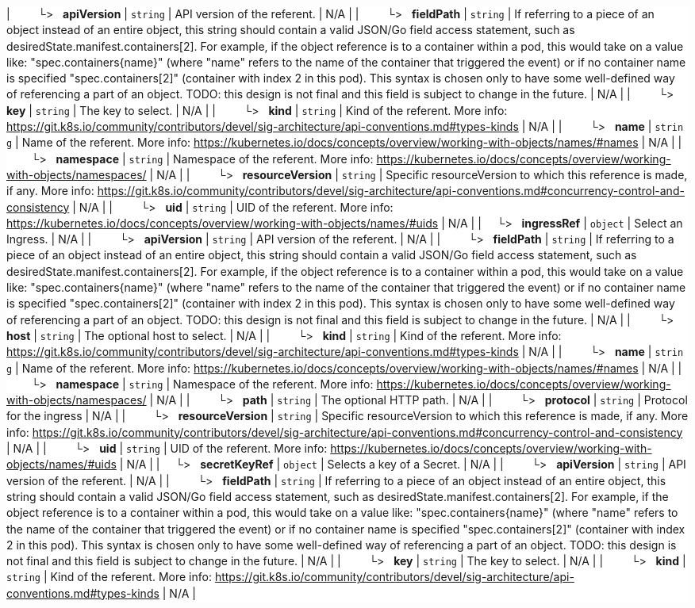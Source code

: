 | &nbsp;&nbsp;&nbsp;&nbsp;&nbsp;&nbsp;&nbsp;&nbsp;└>&nbsp;&nbsp; **apiVersion** | `string` | API version of the referent. | N/A |
| &nbsp;&nbsp;&nbsp;&nbsp;&nbsp;&nbsp;&nbsp;&nbsp;└>&nbsp;&nbsp; **fieldPath** | `string` | If referring to a piece of an object instead of an entire object, this string should contain a valid JSON/Go field access statement, such as desiredState.manifest.containers[2]. For example, if the object reference is to a container within a pod, this would take on a value like: "spec.containers{name}" (where "name" refers to the name of the container that triggered the event) or if no container name is specified "spec.containers[2]" (container with index 2 in this pod). This syntax is chosen only to have some well-defined way of referencing a part of an object. TODO: this design is not final and this field is subject to change in the future. | N/A |
| &nbsp;&nbsp;&nbsp;&nbsp;&nbsp;&nbsp;&nbsp;&nbsp;└>&nbsp;&nbsp; **key** | `string` | The key to select. | N/A |
| &nbsp;&nbsp;&nbsp;&nbsp;&nbsp;&nbsp;&nbsp;&nbsp;└>&nbsp;&nbsp; **kind** | `string` | Kind of the referent. More info: https://git.k8s.io/community/contributors/devel/sig-architecture/api-conventions.md#types-kinds | N/A |
| &nbsp;&nbsp;&nbsp;&nbsp;&nbsp;&nbsp;&nbsp;&nbsp;└>&nbsp;&nbsp; **name** | `string` | Name of the referent. More info: https://kubernetes.io/docs/concepts/overview/working-with-objects/names/#names | N/A |
| &nbsp;&nbsp;&nbsp;&nbsp;&nbsp;&nbsp;&nbsp;&nbsp;└>&nbsp;&nbsp; **namespace** | `string` | Namespace of the referent. More info: https://kubernetes.io/docs/concepts/overview/working-with-objects/namespaces/ | N/A |
| &nbsp;&nbsp;&nbsp;&nbsp;&nbsp;&nbsp;&nbsp;&nbsp;└>&nbsp;&nbsp; **resourceVersion** | `string` | Specific resourceVersion to which this reference is made, if any. More info: https://git.k8s.io/community/contributors/devel/sig-architecture/api-conventions.md#concurrency-control-and-consistency | N/A |
| &nbsp;&nbsp;&nbsp;&nbsp;&nbsp;&nbsp;&nbsp;&nbsp;└>&nbsp;&nbsp; **uid** | `string` | UID of the referent. More info: https://kubernetes.io/docs/concepts/overview/working-with-objects/names/#uids | N/A |
| &nbsp;&nbsp;&nbsp;&nbsp;└>&nbsp;&nbsp; **ingressRef** | `object` | Select an Ingress. | N/A |
| &nbsp;&nbsp;&nbsp;&nbsp;&nbsp;&nbsp;&nbsp;&nbsp;└>&nbsp;&nbsp; **apiVersion** | `string` | API version of the referent. | N/A |
| &nbsp;&nbsp;&nbsp;&nbsp;&nbsp;&nbsp;&nbsp;&nbsp;└>&nbsp;&nbsp; **fieldPath** | `string` | If referring to a piece of an object instead of an entire object, this string should contain a valid JSON/Go field access statement, such as desiredState.manifest.containers[2]. For example, if the object reference is to a container within a pod, this would take on a value like: "spec.containers{name}" (where "name" refers to the name of the container that triggered the event) or if no container name is specified "spec.containers[2]" (container with index 2 in this pod). This syntax is chosen only to have some well-defined way of referencing a part of an object. TODO: this design is not final and this field is subject to change in the future. | N/A |
| &nbsp;&nbsp;&nbsp;&nbsp;&nbsp;&nbsp;&nbsp;&nbsp;└>&nbsp;&nbsp; **host** | `string` | The optional host to select. | N/A |
| &nbsp;&nbsp;&nbsp;&nbsp;&nbsp;&nbsp;&nbsp;&nbsp;└>&nbsp;&nbsp; **kind** | `string` | Kind of the referent. More info: https://git.k8s.io/community/contributors/devel/sig-architecture/api-conventions.md#types-kinds | N/A |
| &nbsp;&nbsp;&nbsp;&nbsp;&nbsp;&nbsp;&nbsp;&nbsp;└>&nbsp;&nbsp; **name** | `string` | Name of the referent. More info: https://kubernetes.io/docs/concepts/overview/working-with-objects/names/#names | N/A |
| &nbsp;&nbsp;&nbsp;&nbsp;&nbsp;&nbsp;&nbsp;&nbsp;└>&nbsp;&nbsp; **namespace** | `string` | Namespace of the referent. More info: https://kubernetes.io/docs/concepts/overview/working-with-objects/namespaces/ | N/A |
| &nbsp;&nbsp;&nbsp;&nbsp;&nbsp;&nbsp;&nbsp;&nbsp;└>&nbsp;&nbsp; **path** | `string` | The optional HTTP path. | N/A |
| &nbsp;&nbsp;&nbsp;&nbsp;&nbsp;&nbsp;&nbsp;&nbsp;└>&nbsp;&nbsp; **protocol** | `string` | Protocol for the ingress | N/A |
| &nbsp;&nbsp;&nbsp;&nbsp;&nbsp;&nbsp;&nbsp;&nbsp;└>&nbsp;&nbsp; **resourceVersion** | `string` | Specific resourceVersion to which this reference is made, if any. More info: https://git.k8s.io/community/contributors/devel/sig-architecture/api-conventions.md#concurrency-control-and-consistency | N/A |
| &nbsp;&nbsp;&nbsp;&nbsp;&nbsp;&nbsp;&nbsp;&nbsp;└>&nbsp;&nbsp; **uid** | `string` | UID of the referent. More info: https://kubernetes.io/docs/concepts/overview/working-with-objects/names/#uids | N/A |
| &nbsp;&nbsp;&nbsp;&nbsp;└>&nbsp;&nbsp; **secretKeyRef** | `object` | Selects a key of a Secret. | N/A |
| &nbsp;&nbsp;&nbsp;&nbsp;&nbsp;&nbsp;&nbsp;&nbsp;└>&nbsp;&nbsp; **apiVersion** | `string` | API version of the referent. | N/A |
| &nbsp;&nbsp;&nbsp;&nbsp;&nbsp;&nbsp;&nbsp;&nbsp;└>&nbsp;&nbsp; **fieldPath** | `string` | If referring to a piece of an object instead of an entire object, this string should contain a valid JSON/Go field access statement, such as desiredState.manifest.containers[2]. For example, if the object reference is to a container within a pod, this would take on a value like: "spec.containers{name}" (where "name" refers to the name of the container that triggered the event) or if no container name is specified "spec.containers[2]" (container with index 2 in this pod). This syntax is chosen only to have some well-defined way of referencing a part of an object. TODO: this design is not final and this field is subject to change in the future. | N/A |
| &nbsp;&nbsp;&nbsp;&nbsp;&nbsp;&nbsp;&nbsp;&nbsp;└>&nbsp;&nbsp; **key** | `string` | The key to select. | N/A |
| &nbsp;&nbsp;&nbsp;&nbsp;&nbsp;&nbsp;&nbsp;&nbsp;└>&nbsp;&nbsp; **kind** | `string` | Kind of the referent. More info: https://git.k8s.io/community/contributors/devel/sig-architecture/api-conventions.md#types-kinds | N/A |